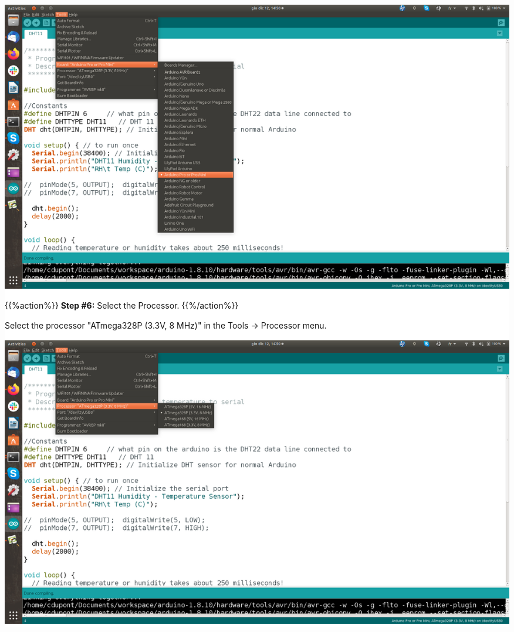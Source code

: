 ![Board selection in a unix OS Arduino IDE: Arduino Pro or Mini](./media/image30.png)

{{%action%}}
**Step \#6:** Select the Processor.
{{%/action%}}

Select the processor "ATmega328P (3.3V, 8 MHz)" in the Tools -\> Processor menu.

![Processor selection in a unix system Arduino IDE: ATMega328p (3.3v, 8MHz)](./media/image27.png)
